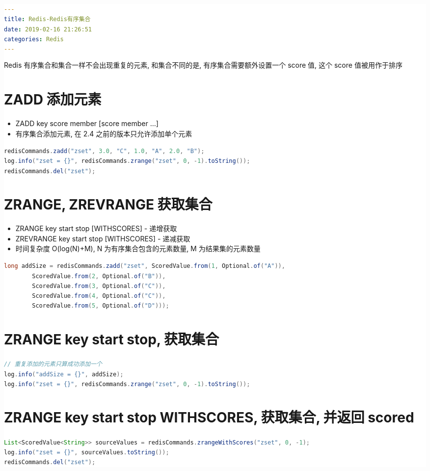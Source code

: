 ```yaml
---
title: Redis-Redis有序集合
date: 2019-02-16 21:26:51
categories: Redis
---
```


Redis 有序集合和集合一样不会出现重复的元素, 和集合不同的是, 有序集合需要额外设置一个 score 值, 这个 score 值被用作于排序

# ZADD 添加元素

* ZADD key score member [score member ...]
* 有序集合添加元素, 在 2.4 之前的版本只允许添加单个元素

```java
redisCommands.zadd("zset", 3.0, "C", 1.0, "A", 2.0, "B");
log.info("zset = {}", redisCommands.zrange("zset", 0, -1).toString());
redisCommands.del("zset");
```

# ZRANGE, ZREVRANGE 获取集合

* ZRANGE key start stop [WITHSCORES] - 递增获取
* ZREVRANGE key start stop [WITHSCORES] - 递减获取
* 时间复杂度 O(log(N)+M), N 为有序集合包含的元素数量, M 为结果集的元素数量

```java
long addSize = redisCommands.zadd("zset", ScoredValue.from(1, Optional.of("A")),
        ScoredValue.from(2, Optional.of("B")),
        ScoredValue.from(3, Optional.of("C")),
        ScoredValue.from(4, Optional.of("C")),
        ScoredValue.from(5, Optional.of("D")));
```



# ZRANGE key start stop, 获取集合

```java
// 重复添加的元素只算成功添加一个
log.info("addSize = {}", addSize);
log.info("zset = {}", redisCommands.zrange("zset", 0, -1).toString());
```

# ZRANGE key start stop WITHSCORES, 获取集合, 并返回 scored

```java
List<ScoredValue<String>> sourceValues = redisCommands.zrangeWithScores("zset", 0, -1);
log.info("zset = {}", sourceValues.toString());
redisCommands.del("zset");
```
